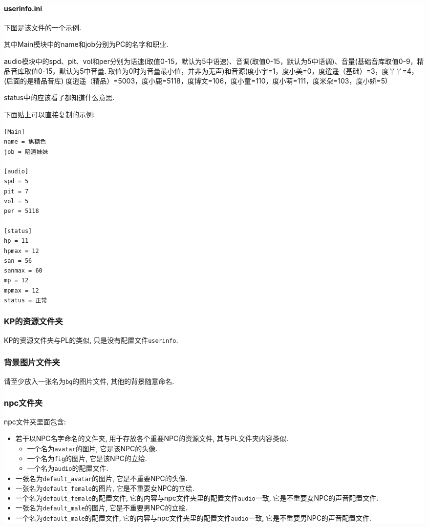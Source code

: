 #### userinfo.ini

下图是该文件的一个示例.

[](https://github.com/willkyu/UTLov/blob/main/userinfo.png)

其中Main模块中的name和job分别为PC的名字和职业.

audio模块中的spd、pit、vol和per分别为语速(取值0-15，默认为5中语速)、音调(取值0-15，默认为5中语调)、音量(基础音库取值0-9，精品音库取值0-15，默认为5中音量. 取值为0时为音量最小值，并非为无声)和音源(度小宇=1，度小美=0，度逍遥（基础）=3，度丫丫=4，(后面的是精品音库) 度逍遥（精品）=5003，度小鹿=5118，度博文=106，度小童=110，度小萌=111，度米朵=103，度小娇=5)

status中的应该看了都知道什么意思.

下面贴上可以直接复制的示例:
```
[Main]
name = 焦糖色
job = 陪酒妹妹

[audio]
spd = 5
pit = 7
vol = 5
per = 5118

[status]
hp = 11
hpmax = 12
san = 56
sanmax = 60
mp = 12
mpmax = 12
status = 正常
```

### KP的资源文件夹
KP的资源文件夹与PL的类似, 只是没有配置文件`userinfo`.

### 背景图片文件夹
请至少放入一张名为`bg`的图片文件, 其他的背景随意命名.

### npc文件夹
npc文件夹里面包含:
- 若干以NPC名字命名的文件夹, 用于存放各个重要NPC的资源文件, 其与PL文件夹内容类似.
    - 一个名为`avatar`的图片, 它是该NPC的头像.
    - 一个名为`fig`的图片, 它是该NPC的立绘.
    - 一个名为`audio`的配置文件.
- 一张名为`default_avatar`的图片, 它是不重要NPC的头像.
- 一张名为`default_female`的图片, 它是不重要女NPC的立绘.
- 一个名为`default_female`的配置文件, 它的内容与npc文件夹里的配置文件`audio`一致, 它是不重要女NPC的声音配置文件.
- 一张名为`default_male`的图片, 它是不重要男NPC的立绘.
- 一个名为`default_male`的配置文件, 它的内容与npc文件夹里的配置文件`audio`一致, 它是不重要男NPC的声音配置文件.
